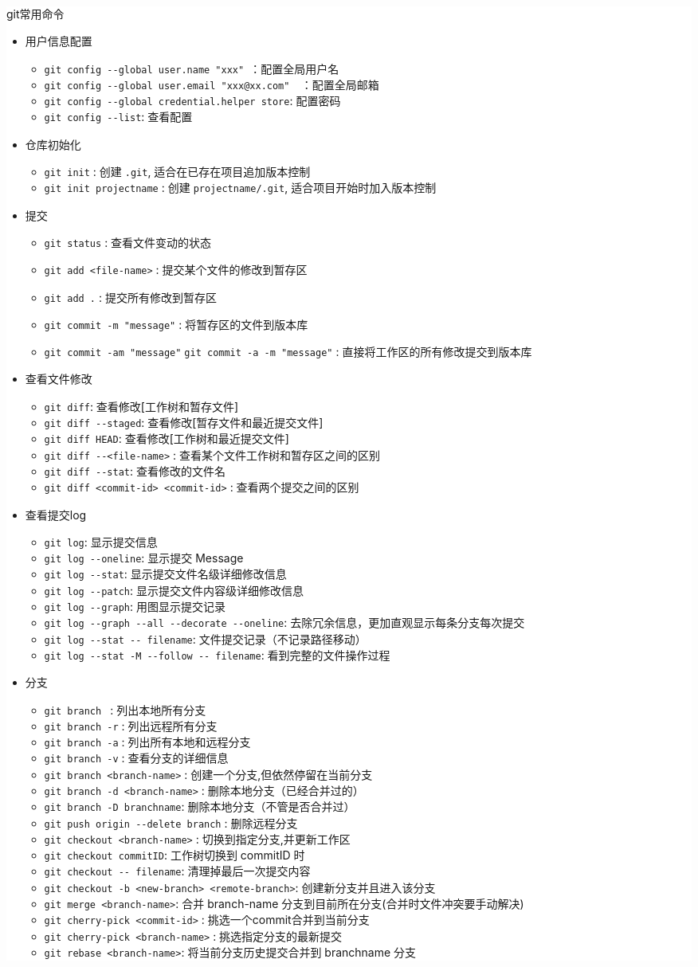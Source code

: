 git常用命令

* 用户信息配置
  - `git config --global user.name "xxx" `：配置全局用户名
  - `git config --global user.email "xxx@xx.com"  `：配置全局邮箱
  - `git config --global credential.helper store`: 配置密码
  - `git config --list`: 查看配置
  
* 仓库初始化
  - `git init` : 创建 `.git`, 适合在已存在项目追加版本控制
  - `git init projectname` : 创建 `projectname/.git`, 适合项目开始时加入版本控制

* 提交

  * `git status` : 查看文件变动的状态

  * `git add <file-name>` : 提交某个文件的修改到暂存区
  * `git add .` : 提交所有修改到暂存区
  * `git commit -m "message"` : 将暂存区的文件到版本库
  * `git commit -am "message"`  `git commit -a -m "message"` : 直接将工作区的所有修改提交到版本库 

* 查看文件修改
  - `git diff`: 查看修改[工作树和暂存文件]
  - `git diff --staged`: 查看修改[暂存文件和最近提交文件]
  - `git diff HEAD`: 查看修改[工作树和最近提交文件]
  - `git diff --<file-name>` : 查看某个文件工作树和暂存区之间的区别
  - `git diff --stat`: 查看修改的文件名
  - `git diff <commit-id> <commit-id>` : 查看两个提交之间的区别

* 查看提交log
  - `git log`: 显示提交信息
  - `git log --oneline`: 显示提交 Message
  - `git log --stat`: 显示提交文件名级详细修改信息
  - `git log --patch`: 显示提交文件内容级详细修改信息
  - `git log --graph`: 用图显示提交记录
  - `git log --graph --all --decorate --oneline`: 去除冗余信息，更加直观显示每条分支每次提交
  - `git log --stat -- filename`: 文件提交记录（不记录路径移动）
  - `git log --stat -M --follow -- filename`: 看到完整的文件操作过程

* 分支

  * `git branch ` : 列出本地所有分支
  * `git branch -r` : 列出远程所有分支
  * `git branch -a` : 列出所有本地和远程分支 
  * `git branch -v` : 查看分支的详细信息

  - `git branch <branch-name>` : 创建一个分支,但依然停留在当前分支
  - `git branch -d <branch-name>` : 删除本地分支（已经合并过的）
  - `git branch -D branchname`: 删除本地分支（不管是否合并过）
  - `git push origin --delete branch` : 删除远程分支
  - `git checkout <branch-name>` : 切换到指定分支,并更新工作区
  - `git checkout commitID`: 工作树切换到 commitID 时
  - `git checkout -- filename`: 清理掉最后一次提交内容
  - `git checkout -b <new-branch> <remote-branch>`: 创建新分支并且进入该分支
  - `git merge <branch-name>`: 合并 branch-name 分支到目前所在分支(合并时文件冲突要手动解决)
  - `git cherry-pick <commit-id>` : 挑选一个commit合并到当前分支
  - `git cherry-pick <branch-name>` : 挑选指定分支的最新提交
  - `git rebase <branch-name>`: 将当前分支历史提交合并到 branchname 分支
